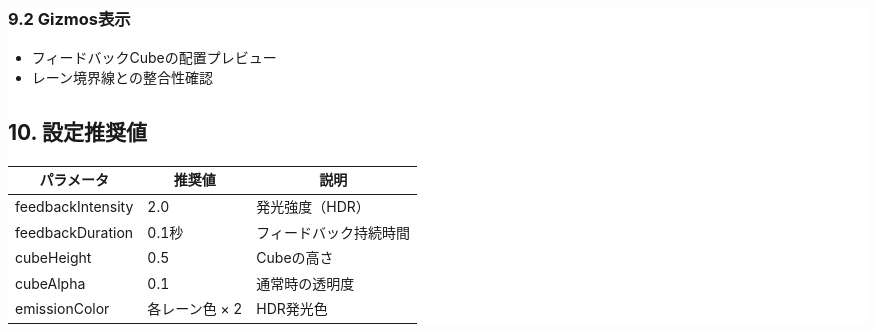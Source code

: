 ### 9.2 Gizmos表示
- フィードバックCubeの配置プレビュー
- レーン境界線との整合性確認

## 10. 設定推奨値

| パラメータ | 推奨値 | 説明 |
|-----------|--------|------|
| feedbackIntensity | 2.0 | 発光強度（HDR） |
| feedbackDuration | 0.1秒 | フィードバック持続時間 |
| cubeHeight | 0.5 | Cubeの高さ |
| cubeAlpha | 0.1 | 通常時の透明度 |
| emissionColor | 各レーン色 × 2 | HDR発光色 |